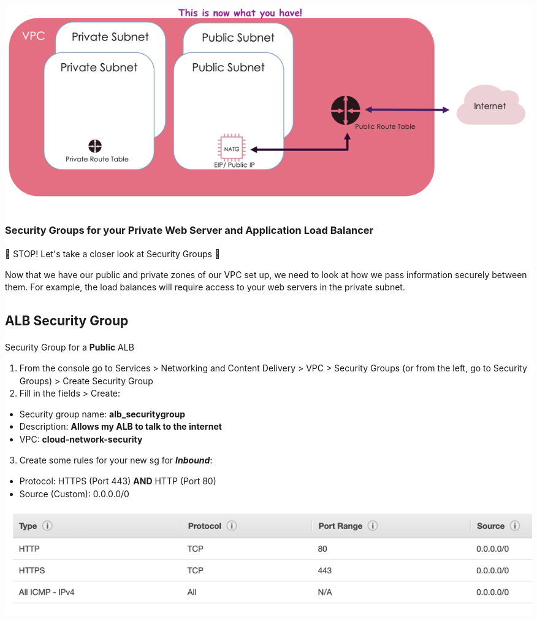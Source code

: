 
![Phew it's coming together!](images/route_tables_igw.png)


### Security Groups for your Private Web Server and Application Load Balancer

🛑 STOP! Let's take a closer look at Security Groups 🛑

Now that we have our public and private zones of our VPC set up, we need to look at how we pass information securely between them. For example, the load balances will require access to your web servers in the private subnet.

## ALB Security Group
Security Group for a __Public__ ALB
1. From the console go to Services > Networking and Content Delivery > VPC > Security Groups (or from the left, go to Security Groups) > Create Security Group
2. Fill in the fields > Create:

  - Security group name: __alb_securitygroup__
  - Description: __Allows my ALB to talk to the internet__
  - VPC: __cloud-network-security__

3. Create some rules for your new sg for __*Inbound*__:
  - Protocol: HTTPS (Port 443) __AND__ HTTP (Port 80)
  - Source (Custom): 0.0.0.0/0

![alb sg](images/alb-sg.png)
